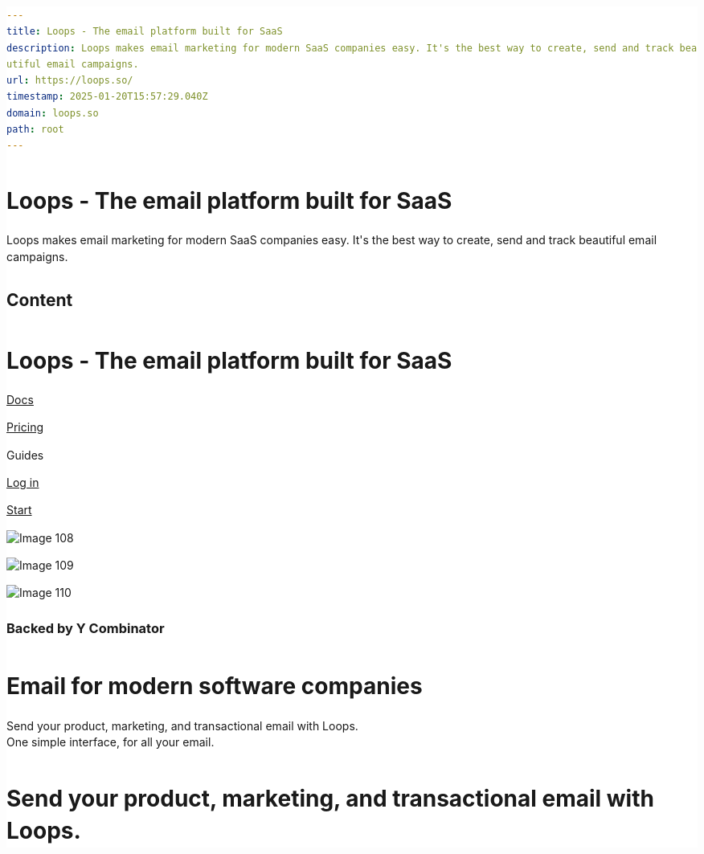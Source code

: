 ```yaml
---
title: Loops - The email platform built for SaaS
description: Loops makes email marketing for modern SaaS companies easy. It's the best way to create, send and track beautiful email campaigns.
url: https://loops.so/
timestamp: 2025-01-20T15:57:29.040Z
domain: loops.so
path: root
---
```


# Loops - The email platform built for SaaS


Loops makes email marketing for modern SaaS companies easy. It's the best way to create, send and track beautiful email campaigns.


## Content

Loops - The email platform built for SaaS
===============

[](https://loops.so/)

[Docs](https://loops.so/docs/quickstart)

[Pricing](https://loops.so/pricing)

Guides

[Log in](https://app.loops.so/)

[Start](https://app.loops.so/register)

[](https://loops.so/)

[](https://loops.so/)

![Image 108](https://framerusercontent.com/images/3A4305fufNAsWvtR8wGUKe1Ek.svg)

![Image 109](https://framerusercontent.com/images/3A4305fufNAsWvtR8wGUKe1Ek.svg)

![Image 110](https://framerusercontent.com/images/3A4305fufNAsWvtR8wGUKe1Ek.svg)

### Backed by Y Combinator

Email for modern software companies
===================================

Send your product, marketing, and transactional email with Loops.  
One simple interface, for all your email.

Send your product, marketing, and transactional email with Loops.
=================================================================
